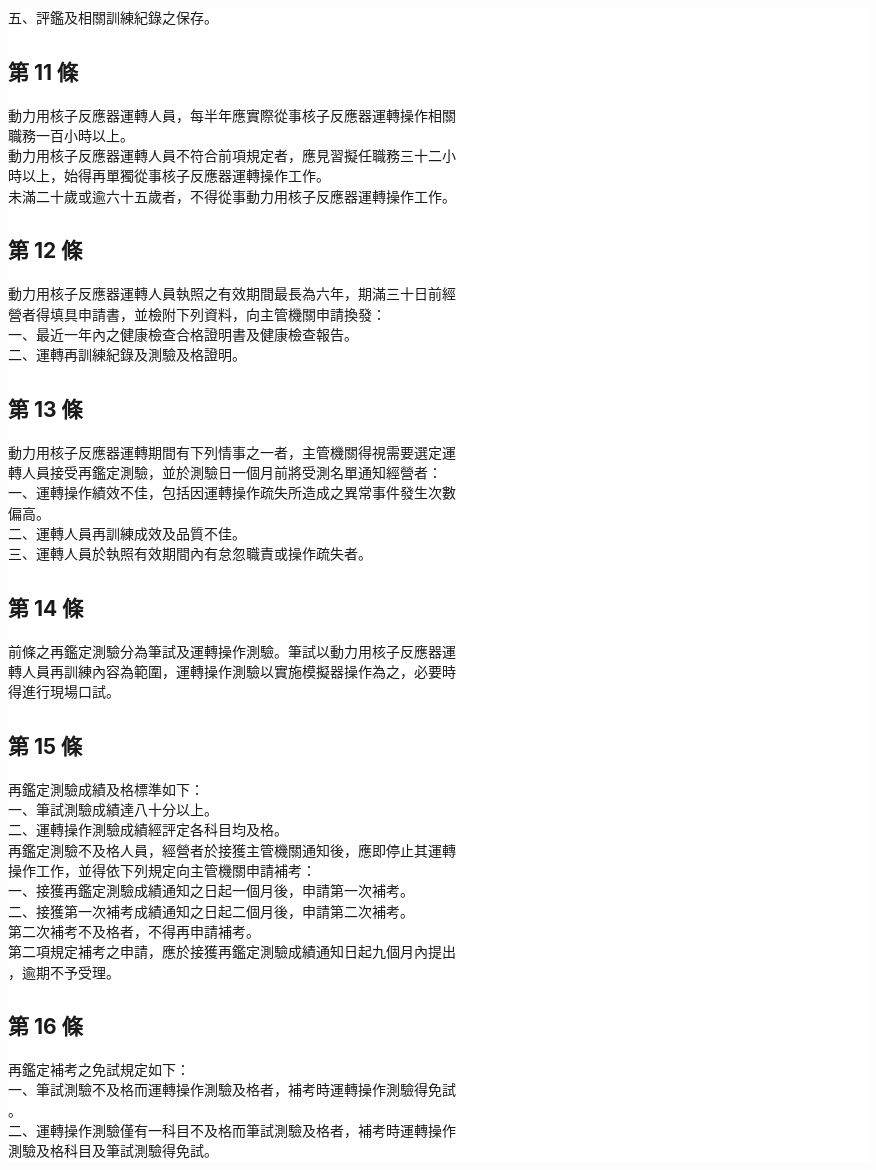 五、評鑑及相關訓練紀錄之保存。

第 11 條
--------
動力用核子反應器運轉人員，每半年應實際從事核子反應器運轉操作相關  
職務一百小時以上。  
動力用核子反應器運轉人員不符合前項規定者，應見習擬任職務三十二小  
時以上，始得再單獨從事核子反應器運轉操作工作。  
未滿二十歲或逾六十五歲者，不得從事動力用核子反應器運轉操作工作。

第 12 條
--------
動力用核子反應器運轉人員執照之有效期間最長為六年，期滿三十日前經  
營者得填具申請書，並檢附下列資料，向主管機關申請換發：  
一、最近一年內之健康檢查合格證明書及健康檢查報告。  
二、運轉再訓練紀錄及測驗及格證明。

第 13 條
--------
動力用核子反應器運轉期間有下列情事之一者，主管機關得視需要選定運  
轉人員接受再鑑定測驗，並於測驗日一個月前將受測名單通知經營者：  
一、運轉操作績效不佳，包括因運轉操作疏失所造成之異常事件發生次數  
    偏高。  
二、運轉人員再訓練成效及品質不佳。  
三、運轉人員於執照有效期間內有怠忽職責或操作疏失者。

第 14 條
--------
前條之再鑑定測驗分為筆試及運轉操作測驗。筆試以動力用核子反應器運  
轉人員再訓練內容為範圍，運轉操作測驗以實施模擬器操作為之，必要時  
得進行現場口試。

第 15 條
--------
再鑑定測驗成績及格標準如下：  
一、筆試測驗成績達八十分以上。  
二、運轉操作測驗成績經評定各科目均及格。  
再鑑定測驗不及格人員，經營者於接獲主管機關通知後，應即停止其運轉  
操作工作，並得依下列規定向主管機關申請補考：  
一、接獲再鑑定測驗成績通知之日起一個月後，申請第一次補考。  
二、接獲第一次補考成績通知之日起二個月後，申請第二次補考。  
第二次補考不及格者，不得再申請補考。  
第二項規定補考之申請，應於接獲再鑑定測驗成績通知日起九個月內提出  
，逾期不予受理。

第 16 條
--------
再鑑定補考之免試規定如下：  
一、筆試測驗不及格而運轉操作測驗及格者，補考時運轉操作測驗得免試  
    。  
二、運轉操作測驗僅有一科目不及格而筆試測驗及格者，補考時運轉操作  
    測驗及格科目及筆試測驗得免試。
